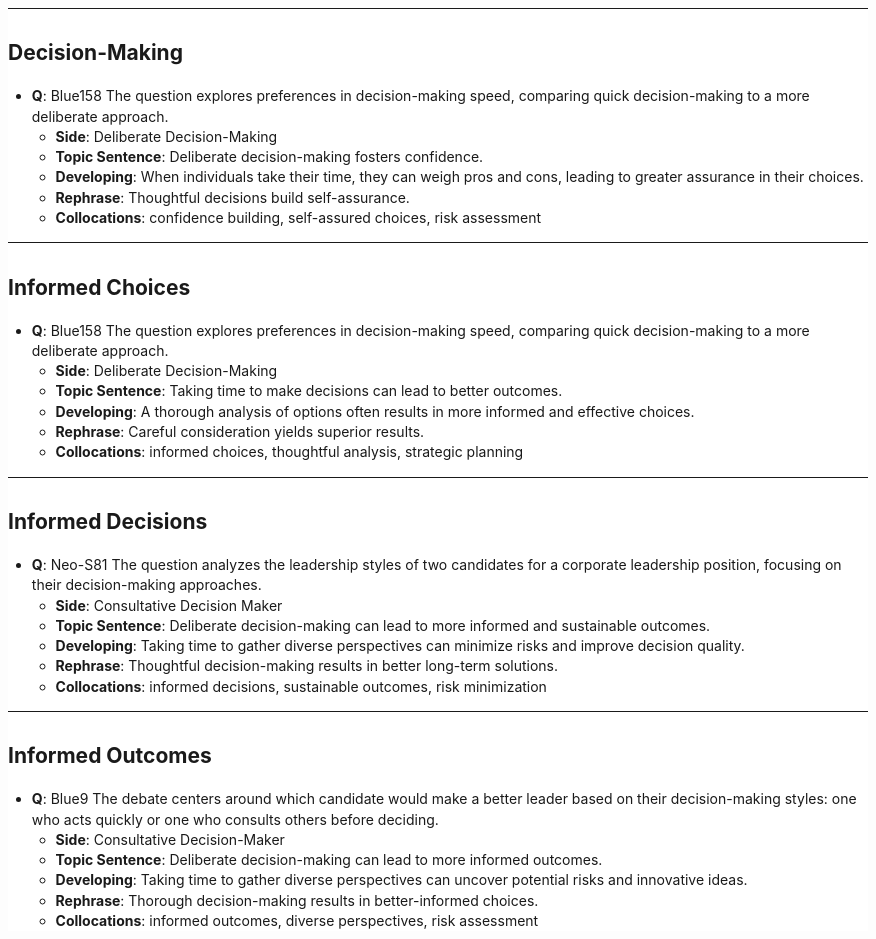 ----
 ## Decision-Making
- **Q**: Blue158 
 The question explores preferences in decision-making speed, comparing quick decision-making to a more deliberate approach.
  - **Side**: Deliberate Decision-Making
  - **Topic Sentence**: Deliberate decision-making fosters confidence.
  - **Developing**: When individuals take their time, they can weigh pros and cons, leading to greater assurance in their choices.
  - **Rephrase**: Thoughtful decisions build self-assurance.
  - **Collocations**: confidence building, self-assured choices, risk assessment

----
 ## Informed Choices
- **Q**: Blue158 
 The question explores preferences in decision-making speed, comparing quick decision-making to a more deliberate approach.
  - **Side**: Deliberate Decision-Making
  - **Topic Sentence**: Taking time to make decisions can lead to better outcomes.
  - **Developing**: A thorough analysis of options often results in more informed and effective choices.
  - **Rephrase**: Careful consideration yields superior results.
  - **Collocations**: informed choices, thoughtful analysis, strategic planning

----
 ## Informed Decisions
- **Q**: Neo-S81 
 The question analyzes the leadership styles of two candidates for a corporate leadership position, focusing on their decision-making approaches.
  - **Side**: Consultative Decision Maker
  - **Topic Sentence**: Deliberate decision-making can lead to more informed and sustainable outcomes.
  - **Developing**: Taking time to gather diverse perspectives can minimize risks and improve decision quality.
  - **Rephrase**: Thoughtful decision-making results in better long-term solutions.
  - **Collocations**: informed decisions, sustainable outcomes, risk minimization

----
 ## Informed Outcomes
- **Q**: Blue9 
 The debate centers around which candidate would make a better leader based on their decision-making styles: one who acts quickly or one who consults others before deciding.
  - **Side**: Consultative Decision-Maker
  - **Topic Sentence**: Deliberate decision-making can lead to more informed outcomes.
  - **Developing**: Taking time to gather diverse perspectives can uncover potential risks and innovative ideas.
  - **Rephrase**: Thorough decision-making results in better-informed choices.
  - **Collocations**: informed outcomes, diverse perspectives, risk assessment
